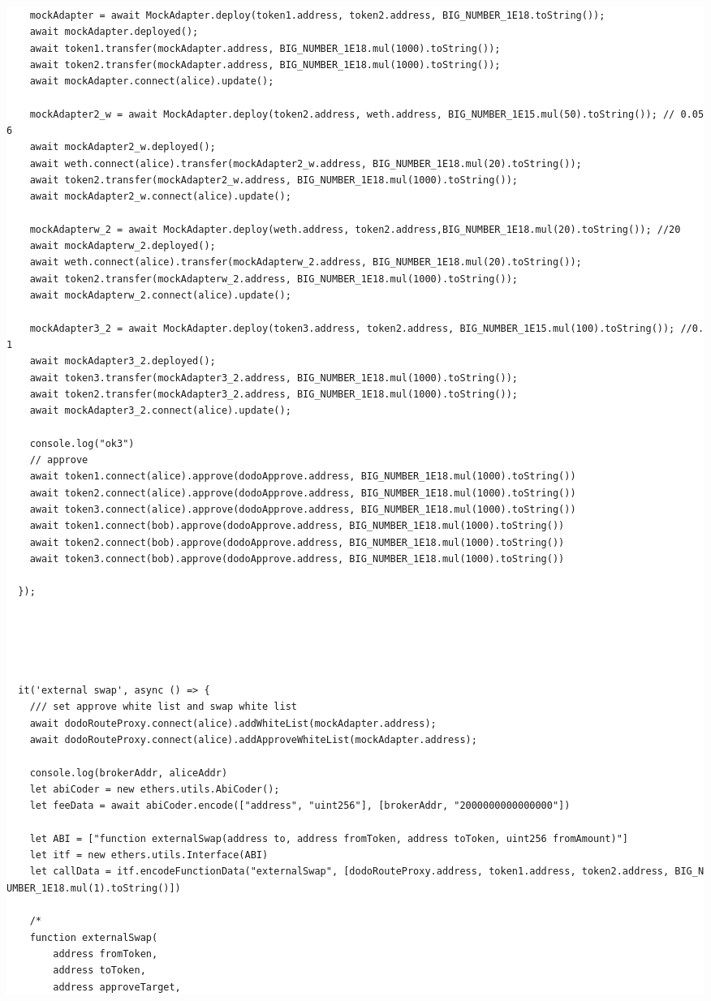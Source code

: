 ```solidity
    mockAdapter = await MockAdapter.deploy(token1.address, token2.address, BIG_NUMBER_1E18.toString());
    await mockAdapter.deployed();
    await token1.transfer(mockAdapter.address, BIG_NUMBER_1E18.mul(1000).toString());
    await token2.transfer(mockAdapter.address, BIG_NUMBER_1E18.mul(1000).toString());
    await mockAdapter.connect(alice).update();

    mockAdapter2_w = await MockAdapter.deploy(token2.address, weth.address, BIG_NUMBER_1E15.mul(50).toString()); // 0.056
    await mockAdapter2_w.deployed();
    await weth.connect(alice).transfer(mockAdapter2_w.address, BIG_NUMBER_1E18.mul(20).toString());
    await token2.transfer(mockAdapter2_w.address, BIG_NUMBER_1E18.mul(1000).toString());
    await mockAdapter2_w.connect(alice).update();

    mockAdapterw_2 = await MockAdapter.deploy(weth.address, token2.address,BIG_NUMBER_1E18.mul(20).toString()); //20
    await mockAdapterw_2.deployed();
    await weth.connect(alice).transfer(mockAdapterw_2.address, BIG_NUMBER_1E18.mul(20).toString());
    await token2.transfer(mockAdapterw_2.address, BIG_NUMBER_1E18.mul(1000).toString());
    await mockAdapterw_2.connect(alice).update();

    mockAdapter3_2 = await MockAdapter.deploy(token3.address, token2.address, BIG_NUMBER_1E15.mul(100).toString()); //0.1
    await mockAdapter3_2.deployed();
    await token3.transfer(mockAdapter3_2.address, BIG_NUMBER_1E18.mul(1000).toString());
    await token2.transfer(mockAdapter3_2.address, BIG_NUMBER_1E18.mul(1000).toString());
    await mockAdapter3_2.connect(alice).update();

    console.log("ok3")
    // approve
    await token1.connect(alice).approve(dodoApprove.address, BIG_NUMBER_1E18.mul(1000).toString())
    await token2.connect(alice).approve(dodoApprove.address, BIG_NUMBER_1E18.mul(1000).toString())
    await token3.connect(alice).approve(dodoApprove.address, BIG_NUMBER_1E18.mul(1000).toString())
    await token1.connect(bob).approve(dodoApprove.address, BIG_NUMBER_1E18.mul(1000).toString())
    await token2.connect(bob).approve(dodoApprove.address, BIG_NUMBER_1E18.mul(1000).toString())
    await token3.connect(bob).approve(dodoApprove.address, BIG_NUMBER_1E18.mul(1000).toString())
    
  });

  

  

  it('external swap', async () => {
    /// set approve white list and swap white list
    await dodoRouteProxy.connect(alice).addWhiteList(mockAdapter.address);
    await dodoRouteProxy.connect(alice).addApproveWhiteList(mockAdapter.address);

    console.log(brokerAddr, aliceAddr)
    let abiCoder = new ethers.utils.AbiCoder();
    let feeData = await abiCoder.encode(["address", "uint256"], [brokerAddr, "2000000000000000"])

    let ABI = ["function externalSwap(address to, address fromToken, address toToken, uint256 fromAmount)"]
    let itf = new ethers.utils.Interface(ABI)
    let callData = itf.encodeFunctionData("externalSwap", [dodoRouteProxy.address, token1.address, token2.address, BIG_NUMBER_1E18.mul(1).toString()])

    /*
    function externalSwap(
        address fromToken,
        address toToken,
        address approveTarget,
```
